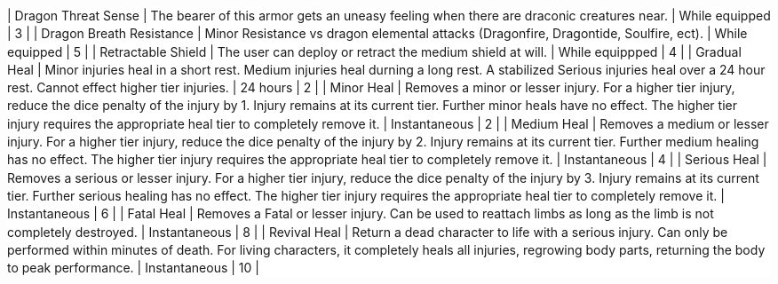 |        Dragon Threat Sense         |                                                                                                                                                                                                                                  The bearer of this armor gets an uneasy feeling when there are draconic creatures near.                                                                                                                                                                                                                                  | While equipped  |      3       |
|      Dragon Breath Resistance      |                                                                                                                                                                                                                                   Minor Resistance vs dragon elemental attacks (Dragonfire, Dragontide, Soulfire, ect).                                                                                                                                                                                                                                   | While equipped  |      5       |
|         Retractable Shield         |                                                                                                                                                                                                                                                 The user can deploy or retract the medium shield at will.                                                                                                                                                                                                                                                 | While equippped |      4       |
|            Gradual Heal            |                                                                                                                                                                                        Minor injuries heal in a short rest. Medium injuries heal durning a long rest. A stabilized Serious injuries heal over a 24 hour rest. Cannot effect higher tier injuries.                                                                                                                                                                                         |    24 hours     |      2       |
|             Minor Heal             |                                                                                                                                            Removes a minor or lesser injury. For a higher tier injury, reduce the dice penalty of the injury by 1. Injury remains at its current tier. Further minor heals have no effect. The higher tier injury requires the appropriate heal tier to completely remove it.                                                                                                                                             |  Instantaneous  |      2       |
|            Medium Heal             |                                                                                                                                          Removes a medium or lesser injury. For a higher tier injury, reduce the dice penalty of the injury by 2. Injury remains at its current tier. Further medium healing  has no effect. The higher tier injury requires the appropriate heal tier to completely remove it.                                                                                                                                           |  Instantaneous  |      4       |
|            Serious Heal            |                                                                                                                                          Removes a serious or lesser injury. For a higher tier injury, reduce the dice penalty of the injury by 3. Injury remains at its current tier. Further serious healing has no effect. The higher tier injury requires the appropriate heal tier to completely remove it.                                                                                                                                          |  Instantaneous  |      6       |
|             Fatal Heal             |                                                                                                                                                                                                                     Removes a Fatal or lesser injury. Can be used to reattach limbs as long as the limb is not completely destroyed.                                                                                                                                                                                                                      |  Instantaneous  |      8       |
|            Revival Heal            |                                                                                                                                                               Return a dead character to life with a serious injury. Can only be performed within minutes of death. For living characters, it completely heals all injuries, regrowing body parts, returning the body to peak performance.                                                                                                                                                                |  Instantaneous  |      10      |